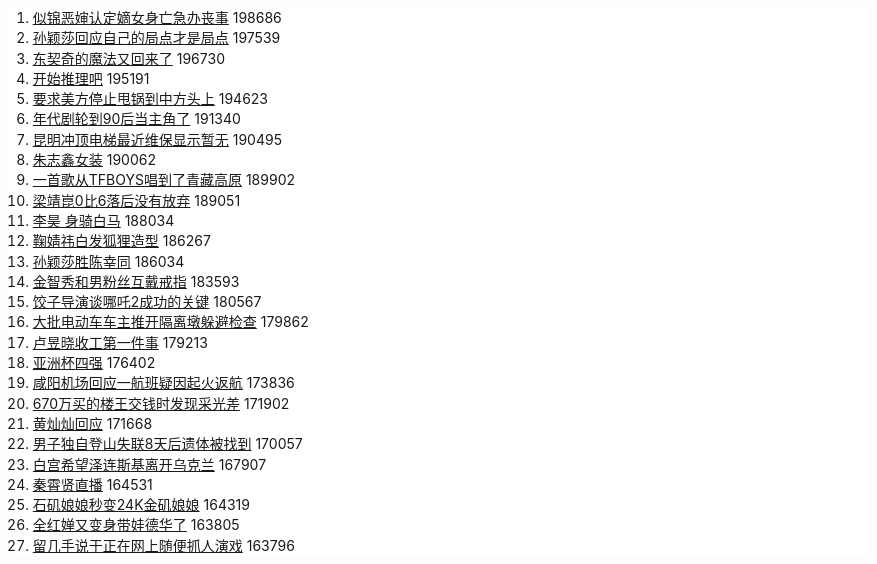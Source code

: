 1. [似锦恶婶认定嫡女身亡急办丧事](https://s.weibo.com/weibo?q=%E4%BC%BC%E9%94%A6%E6%81%B6%E5%A9%B6%E8%AE%A4%E5%AE%9A%E5%AB%A1%E5%A5%B3%E8%BA%AB%E4%BA%A1%E6%80%A5%E5%8A%9E%E4%B8%A7%E4%BA%8B&t=31&band_rank=28&Refer=top) 198686
1. [孙颖莎回应自己的局点才是局点](https://s.weibo.com/weibo?q=%23%E5%AD%99%E9%A2%96%E8%8E%8E%E5%9B%9E%E5%BA%94%E8%87%AA%E5%B7%B1%E7%9A%84%E5%B1%80%E7%82%B9%E6%89%8D%E6%98%AF%E5%B1%80%E7%82%B9%23&t=31&band_rank=25&Refer=top) 197539
1. [东契奇的魔法又回来了](https://s.weibo.com/weibo?q=%23%E4%B8%9C%E5%A5%91%E5%A5%87%E7%9A%84%E9%AD%94%E6%B3%95%E5%8F%88%E5%9B%9E%E6%9D%A5%E4%BA%86%23&t=31&band_rank=32&Refer=top) 196730
1. [开始推理吧](https://s.weibo.com/weibo?q=%E5%BC%80%E5%A7%8B%E6%8E%A8%E7%90%86%E5%90%A7&t=31&band_rank=37&Refer=top) 195191
1. [要求美方停止甩锅到中方头上](https://s.weibo.com/weibo?q=%23%E8%A6%81%E6%B1%82%E7%BE%8E%E6%96%B9%E5%81%9C%E6%AD%A2%E7%94%A9%E9%94%85%E5%88%B0%E4%B8%AD%E6%96%B9%E5%A4%B4%E4%B8%8A%23&t=31&band_rank=31&Refer=top) 194623
1. [年代剧轮到90后当主角了](https://s.weibo.com/weibo?q=%E5%B9%B4%E4%BB%A3%E5%89%A7%E8%BD%AE%E5%88%B090%E5%90%8E%E5%BD%93%E4%B8%BB%E8%A7%92%E4%BA%86&t=31&band_rank=29&Refer=top) 191340
1. [昆明冲顶电梯最近维保显示暂无](https://s.weibo.com/weibo?q=%23%E6%98%86%E6%98%8E%E5%86%B2%E9%A1%B6%E7%94%B5%E6%A2%AF%E6%9C%80%E8%BF%91%E7%BB%B4%E4%BF%9D%E6%98%BE%E7%A4%BA%E6%9A%82%E6%97%A0%23&t=31&band_rank=10&Refer=top) 190495
1. [朱志鑫女装](https://s.weibo.com/weibo?q=%E6%9C%B1%E5%BF%97%E9%91%AB%E5%A5%B3%E8%A3%85&t=31&band_rank=34&Refer=top) 190062
1. [一首歌从TFBOYS唱到了青藏高原](https://s.weibo.com/weibo?q=%E4%B8%80%E9%A6%96%E6%AD%8C%E4%BB%8ETFBOYS%E5%94%B1%E5%88%B0%E4%BA%86%E9%9D%92%E8%97%8F%E9%AB%98%E5%8E%9F&t=31&band_rank=38&Refer=top) 189902
1. [梁靖崑0比6落后没有放弃](https://s.weibo.com/weibo?q=%23%E6%A2%81%E9%9D%96%E5%B4%910%E6%AF%946%E8%90%BD%E5%90%8E%E6%B2%A1%E6%9C%89%E6%94%BE%E5%BC%83%23&t=31&band_rank=43&Refer=top) 189051
1. [李昊 身骑白马](https://s.weibo.com/weibo?q=%E6%9D%8E%E6%98%8A%20%E8%BA%AB%E9%AA%91%E7%99%BD%E9%A9%AC&t=31&band_rank=35&Refer=top) 188034
1. [鞠婧祎白发狐狸造型](https://s.weibo.com/weibo?q=%23%E9%9E%A0%E5%A9%A7%E7%A5%8E%E7%99%BD%E5%8F%91%E7%8B%90%E7%8B%B8%E9%80%A0%E5%9E%8B%23&t=31&band_rank=27&Refer=top) 186267
1. [孙颖莎胜陈幸同](https://s.weibo.com/weibo?q=%23%E5%AD%99%E9%A2%96%E8%8E%8E%E8%83%9C%E9%99%88%E5%B9%B8%E5%90%8C%23&t=31&band_rank=36&Refer=top) 186034
1. [金智秀和男粉丝互戴戒指](https://s.weibo.com/weibo?q=%23%E9%87%91%E6%99%BA%E7%A7%80%E5%92%8C%E7%94%B7%E7%B2%89%E4%B8%9D%E4%BA%92%E6%88%B4%E6%88%92%E6%8C%87%23&t=31&band_rank=42&Refer=top) 183593
1. [饺子导演谈哪吒2成功的关键](https://s.weibo.com/weibo?q=%23%E9%A5%BA%E5%AD%90%E5%AF%BC%E6%BC%94%E8%B0%88%E5%93%AA%E5%90%922%E6%88%90%E5%8A%9F%E7%9A%84%E5%85%B3%E9%94%AE%23&t=31&band_rank=38&Refer=top) 180567
1. [大批电动车车主推开隔离墩躲避检查](https://s.weibo.com/weibo?q=%23%E5%A4%A7%E6%89%B9%E7%94%B5%E5%8A%A8%E8%BD%A6%E8%BD%A6%E4%B8%BB%E6%8E%A8%E5%BC%80%E9%9A%94%E7%A6%BB%E5%A2%A9%E8%BA%B2%E9%81%BF%E6%A3%80%E6%9F%A5%23&t=31&band_rank=35&Refer=top) 179862
1. [卢昱晓收工第一件事](https://s.weibo.com/weibo?q=%23%E5%8D%A2%E6%98%B1%E6%99%93%E6%94%B6%E5%B7%A5%E7%AC%AC%E4%B8%80%E4%BB%B6%E4%BA%8B%23&t=31&band_rank=39&Refer=top) 179213
1. [亚洲杯四强](https://s.weibo.com/weibo?q=%E4%BA%9A%E6%B4%B2%E6%9D%AF%E5%9B%9B%E5%BC%BA&t=31&band_rank=18&Refer=top) 176402
1. [咸阳机场回应一航班疑因起火返航](https://s.weibo.com/weibo?q=%23%E5%92%B8%E9%98%B3%E6%9C%BA%E5%9C%BA%E5%9B%9E%E5%BA%94%E4%B8%80%E8%88%AA%E7%8F%AD%E7%96%91%E5%9B%A0%E8%B5%B7%E7%81%AB%E8%BF%94%E8%88%AA%23&t=31&band_rank=41&Refer=top) 173836
1. [670万买的楼王交钱时发现采光差](https://s.weibo.com/weibo?q=%23670%E4%B8%87%E4%B9%B0%E7%9A%84%E6%A5%BC%E7%8E%8B%E4%BA%A4%E9%92%B1%E6%97%B6%E5%8F%91%E7%8E%B0%E9%87%87%E5%85%89%E5%B7%AE%23&t=31&band_rank=19&Refer=top) 171902
1. [黄灿灿回应](https://s.weibo.com/weibo?q=%23%E9%BB%84%E7%81%BF%E7%81%BF%E5%9B%9E%E5%BA%94%23&t=31&band_rank=27&Refer=top) 171668
1. [男子独自登山失联8天后遗体被找到](https://s.weibo.com/weibo?q=%23%E7%94%B7%E5%AD%90%E7%8B%AC%E8%87%AA%E7%99%BB%E5%B1%B1%E5%A4%B1%E8%81%948%E5%A4%A9%E5%90%8E%E9%81%97%E4%BD%93%E8%A2%AB%E6%89%BE%E5%88%B0%23&t=31&band_rank=30&Refer=top) 170057
1. [白宫希望泽连斯基离开乌克兰](https://s.weibo.com/weibo?q=%23%E7%99%BD%E5%AE%AB%E5%B8%8C%E6%9C%9B%E6%B3%BD%E8%BF%9E%E6%96%AF%E5%9F%BA%E7%A6%BB%E5%BC%80%E4%B9%8C%E5%85%8B%E5%85%B0%23&t=31&band_rank=20&Refer=top) 167907
1. [秦霄贤直播](https://s.weibo.com/weibo?q=%E7%A7%A6%E9%9C%84%E8%B4%A4%E7%9B%B4%E6%92%AD&t=31&band_rank=21&Refer=top) 164531
1. [石矶娘娘秒变24K金矶娘娘](https://s.weibo.com/weibo?q=%23%E7%9F%B3%E7%9F%B6%E5%A8%98%E5%A8%98%E7%A7%92%E5%8F%9824K%E9%87%91%E7%9F%B6%E5%A8%98%E5%A8%98%23&t=31&band_rank=24&Refer=top) 164319
1. [全红婵又变身带娃德华了](https://s.weibo.com/weibo?q=%23%E5%85%A8%E7%BA%A2%E5%A9%B5%E5%8F%88%E5%8F%98%E8%BA%AB%E5%B8%A6%E5%A8%83%E5%BE%B7%E5%8D%8E%E4%BA%86%23&t=31&band_rank=41&Refer=top) 163805
1. [留几手说于正在网上随便抓人演戏](https://s.weibo.com/weibo?q=%23%E7%95%99%E5%87%A0%E6%89%8B%E8%AF%B4%E4%BA%8E%E6%AD%A3%E5%9C%A8%E7%BD%91%E4%B8%8A%E9%9A%8F%E4%BE%BF%E6%8A%93%E4%BA%BA%E6%BC%94%E6%88%8F%23&t=31&band_rank=44&Refer=top) 163796